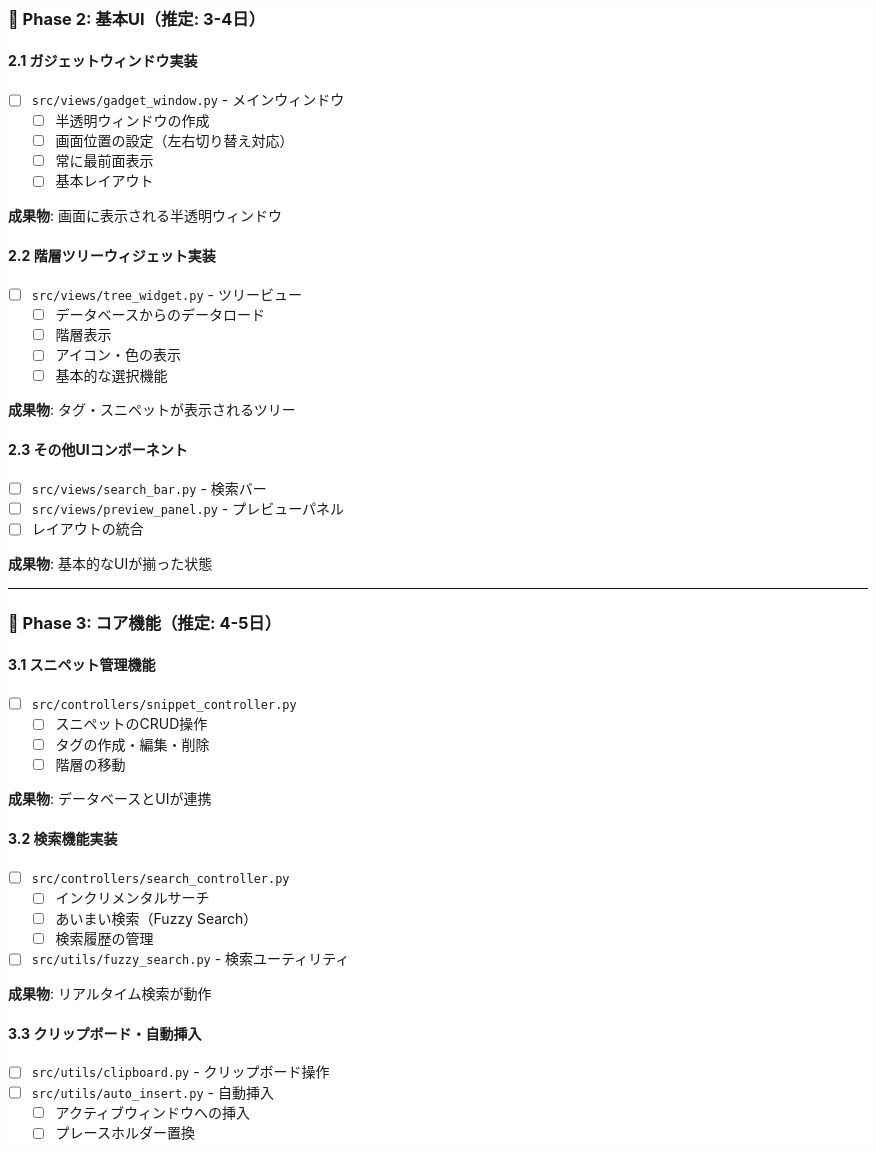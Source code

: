 ### 🎨 Phase 2: 基本UI（推定: 3-4日）

#### 2.1 ガジェットウィンドウ実装
- [ ] `src/views/gadget_window.py` - メインウィンドウ
  - [ ] 半透明ウィンドウの作成
  - [ ] 画面位置の設定（左右切り替え対応）
  - [ ] 常に最前面表示
  - [ ] 基本レイアウト

**成果物**: 画面に表示される半透明ウィンドウ

#### 2.2 階層ツリーウィジェット実装
- [ ] `src/views/tree_widget.py` - ツリービュー
  - [ ] データベースからのデータロード
  - [ ] 階層表示
  - [ ] アイコン・色の表示
  - [ ] 基本的な選択機能

**成果物**: タグ・スニペットが表示されるツリー

#### 2.3 その他UIコンポーネント
- [ ] `src/views/search_bar.py` - 検索バー
- [ ] `src/views/preview_panel.py` - プレビューパネル
- [ ] レイアウトの統合

**成果物**: 基本的なUIが揃った状態

---

### 🔧 Phase 3: コア機能（推定: 4-5日）

#### 3.1 スニペット管理機能
- [ ] `src/controllers/snippet_controller.py`
  - [ ] スニペットのCRUD操作
  - [ ] タグの作成・編集・削除
  - [ ] 階層の移動

**成果物**: データベースとUIが連携

#### 3.2 検索機能実装
- [ ] `src/controllers/search_controller.py`
  - [ ] インクリメンタルサーチ
  - [ ] あいまい検索（Fuzzy Search）
  - [ ] 検索履歴の管理
- [ ] `src/utils/fuzzy_search.py` - 検索ユーティリティ

**成果物**: リアルタイム検索が動作

#### 3.3 クリップボード・自動挿入
- [ ] `src/utils/clipboard.py` - クリップボード操作
- [ ] `src/utils/auto_insert.py` - 自動挿入
  - [ ] アクティブウィンドウへの挿入
  - [ ] プレースホルダー置換
